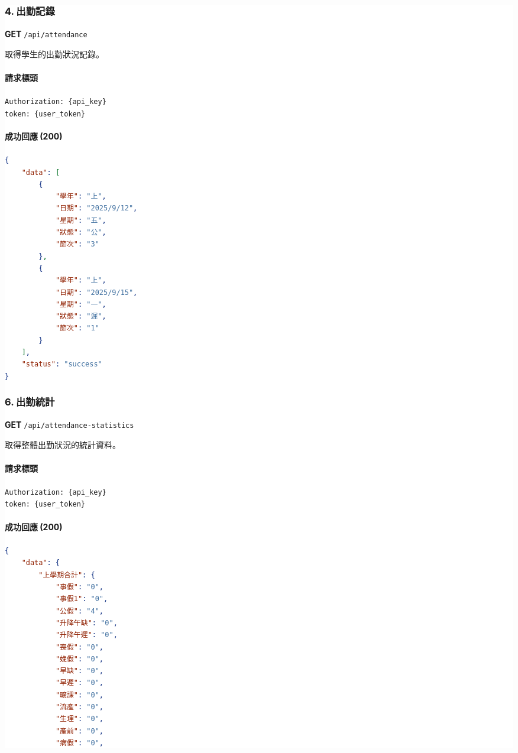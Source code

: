 ### 4. 出勤記錄

**GET** `/api/attendance`

取得學生的出勤狀況記錄。

#### 請求標頭
```
Authorization: {api_key}
token: {user_token}
```

#### 成功回應 (200)
```json
{
    "data": [
        {
            "學年": "上",
            "日期": "2025/9/12",
            "星期": "五",
            "狀態": "公",
            "節次": "3"
        },
        {
            "學年": "上",
            "日期": "2025/9/15",
            "星期": "一",
            "狀態": "遲",
            "節次": "1"
        }
    ],
    "status": "success"
}
```

### 6. 出勤統計

**GET** `/api/attendance-statistics`

取得整體出勤狀況的統計資料。

#### 請求標頭
```
Authorization: {api_key}
token: {user_token}
```

#### 成功回應 (200)
```json
{
    "data": {
        "上學期合計": {
            "事假": "0",
            "事假1": "0",
            "公假": "4",
            "升降午缺": "0",
            "升降午遲": "0",
            "喪假": "0",
            "娩假": "0",
            "早缺": "0",
            "早遲": "0",
            "曠課": "0",
            "流產": "0",
            "生理": "0",
            "產前": "0",
            "病假": "0",
```